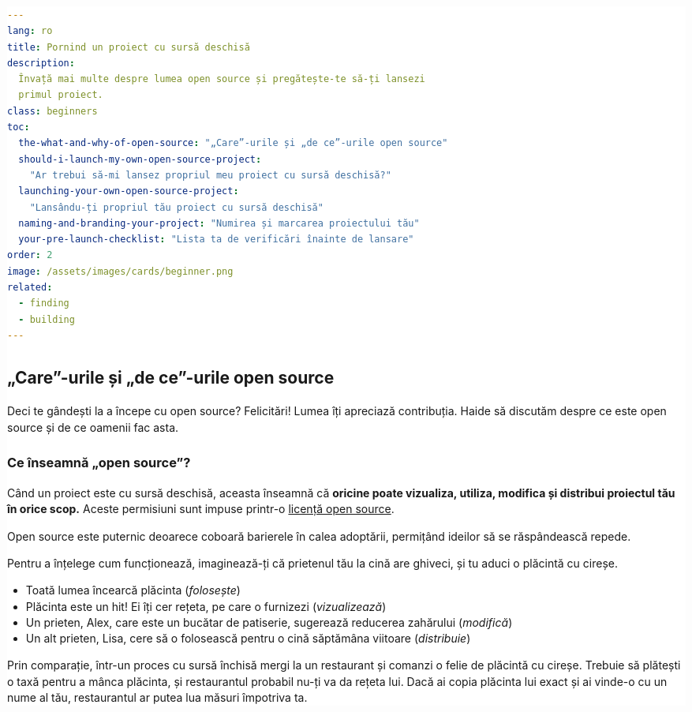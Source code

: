 ```yaml
---
lang: ro
title: Pornind un proiect cu sursă deschisă
description:
  Învață mai multe despre lumea open source și pregătește-te să-ți lansezi
  primul proiect.
class: beginners
toc:
  the-what-and-why-of-open-source: "„Care”-urile și „de ce”-urile open source"
  should-i-launch-my-own-open-source-project:
    "Ar trebui să-mi lansez propriul meu proiect cu sursă deschisă?"
  launching-your-own-open-source-project:
    "Lansându-ți propriul tău proiect cu sursă deschisă"
  naming-and-branding-your-project: "Numirea și marcarea proiectului tău"
  your-pre-launch-checklist: "Lista ta de verificări înainte de lansare"
order: 2
image: /assets/images/cards/beginner.png
related:
  - finding
  - building
---
```


## „Care”-urile și „de ce”-urile open source

Deci te gândești la a începe cu open source? Felicitări! Lumea îți apreciază
contribuția. Haide să discutăm despre ce este open source și de ce oamenii fac
asta.

### Ce înseamnă „open source”?

Când un proiect este cu sursă deschisă, aceasta înseamnă că **oricine poate
vizualiza, utiliza, modifica și distribui proiectul tău în orice scop.** Aceste
permisiuni sunt impuse printr-o
[licență open source](https://opensource.org/licenses).

Open source este puternic deoarece coboară barierele în calea adoptării,
permițând ideilor să se răspândească repede.

Pentru a înțelege cum funcționează, imaginează-ți că prietenul tău la cină are
ghiveci, și tu aduci o plăcintă cu cireșe.

- Toată lumea încearcă plăcinta (_folosește_)
- Plăcinta este un hit! Ei îți cer rețeta, pe care o furnizezi (_vizualizează_)
- Un prieten, Alex, care este un bucătar de patiserie, sugerează reducerea
  zahărului (_modifică_)
- Un alt prieten, Lisa, cere să o folosească pentru o cină săptămâna viitoare
  (_distribuie_)

Prin comparație, într-un proces cu sursă închisă mergi la un restaurant și
comanzi o felie de plăcintă cu cireșe. Trebuie să plătești o taxă pentru a mânca
plăcinta, și restaurantul probabil nu-ți va da rețeta lui. Dacă ai copia
plăcinta lui exact și ai vinde-o cu un nume al tău, restaurantul ar putea lua
măsuri împotriva ta.
